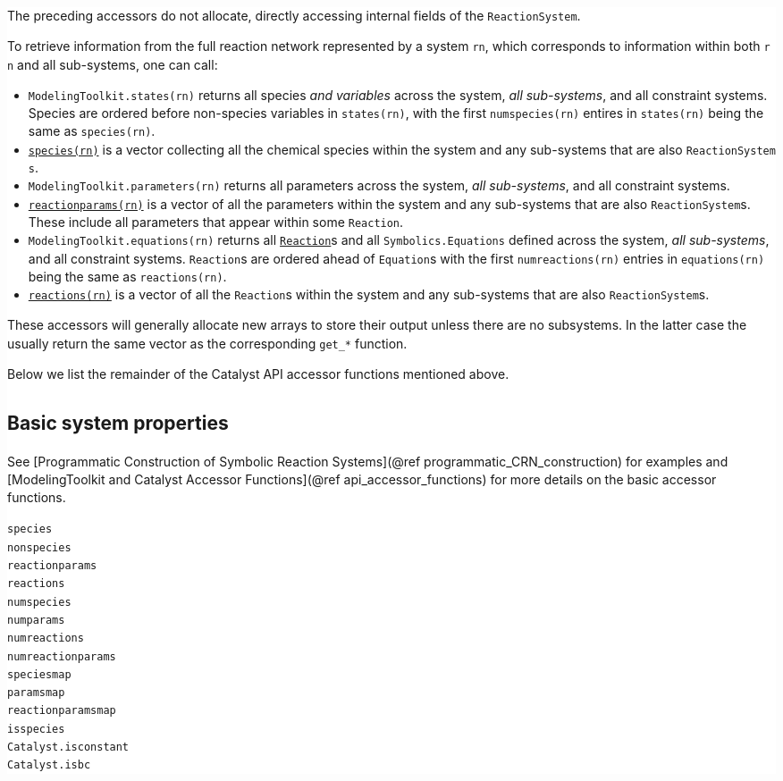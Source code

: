 The preceding accessors do not allocate, directly accessing internal fields of
the `ReactionSystem`.

To retrieve information from the full reaction network represented by a system
`rn`, which corresponds to information within both `rn` and all sub-systems, one
can call:

* `ModelingToolkit.states(rn)` returns all species *and variables* across the
  system, *all sub-systems*, and all constraint systems. Species are ordered
  before non-species variables in `states(rn)`, with the first `numspecies(rn)`
  entires in `states(rn)` being the same as `species(rn)`.
* [`species(rn)`](@ref) is a vector collecting all the chemical species within
  the system and any sub-systems that are also `ReactionSystems`.
* `ModelingToolkit.parameters(rn)` returns all parameters across the
  system, *all sub-systems*, and all constraint systems.
* [`reactionparams(rn)`](@ref) is a vector of all the parameters within the
  system and any sub-systems that are also `ReactionSystem`s. These include all
  parameters that appear within some `Reaction`.
* `ModelingToolkit.equations(rn)` returns all [`Reaction`](@ref)s and all
  `Symbolics.Equations` defined across the system, *all sub-systems*, and all
  constraint systems. `Reaction`s are ordered ahead of `Equation`s with the
  first `numreactions(rn)` entries in `equations(rn)` being the same as
  `reactions(rn)`.
* [`reactions(rn)`](@ref) is a vector of all the `Reaction`s within the system
  and any sub-systems that are also `ReactionSystem`s.

These accessors will generally allocate new arrays to store their output unless
there are no subsystems. In the latter case the usually return the same vector
as the corresponding `get_*` function.

Below we list the remainder of the Catalyst API accessor functions mentioned
above.

## Basic system properties
See [Programmatic Construction of Symbolic Reaction Systems](@ref
programmatic_CRN_construction) for examples and [ModelingToolkit and Catalyst
Accessor Functions](@ref api_accessor_functions) for more details on the basic
accessor functions.

```@docs
species
nonspecies
reactionparams
reactions
numspecies
numparams
numreactions
numreactionparams
speciesmap
paramsmap
reactionparamsmap
isspecies
Catalyst.isconstant
Catalyst.isbc
```

